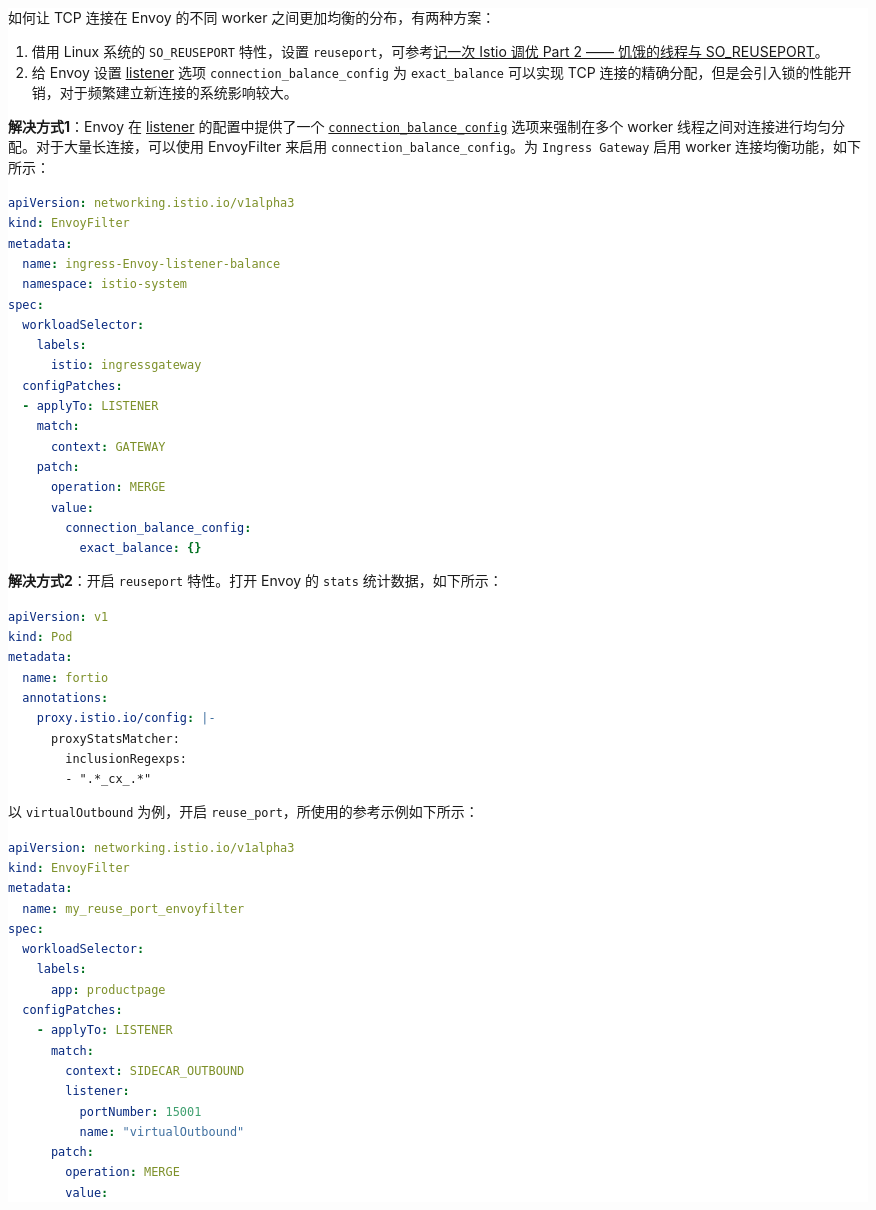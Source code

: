 如何让 TCP 连接在 Envoy 的不同 worker 之间更加均衡的分布，有两种方案：  
1. 借用 Linux 系统的 `SO_REUSEPORT` 特性，设置 `reuseport`，可参考[记一次 Istio 调优 Part 2 —— 饥饿的线程与 SO_REUSEPORT](https://blog.mygraphql.com/zh/posts/cloud/istio/istio-tunning/istio-thread-balance/)。
2. 给 Envoy 设置 [listener](https://www.Envoyproxy.io/docs/Envoy/latest/api-v3/config/listener/v3/listener.proto) 选项 `connection_balance_config` 为 `exact_balance` 可以实现 TCP 连接的精确分配，但是会引入锁的性能开销，对于频繁建立新连接的系统影响较大。

**解决方式1**：Envoy 在 [listener](https://www.Envoyproxy.io/docs/Envoy/latest/api-v3/config/listener/v3/listener.proto) 的配置中提供了一个 [`connection_balance_config`](https://www.Envoyproxy.io/docs/Envoy/latest/api-v3/config/listener/v3/listener.proto#Envoy-v3-api-msg-config-listener-v3-listener-connectionbalanceconfig) 选项来强制在多个 worker 线程之间对连接进行均匀分配。对于大量长连接，可以使用 EnvoyFilter 来启用 `connection_balance_config`。为 `Ingress Gateway` 启用 worker 连接均衡功能，如下所示：
```yaml
apiVersion: networking.istio.io/v1alpha3
kind: EnvoyFilter
metadata:
  name: ingress-Envoy-listener-balance
  namespace: istio-system
spec:
  workloadSelector:
    labels:
      istio: ingressgateway
  configPatches:
  - applyTo: LISTENER
    match:
      context: GATEWAY
    patch:
      operation: MERGE
      value:
        connection_balance_config:
          exact_balance: {}
```

**解决方式2**：开启 `reuseport` 特性。打开 Envoy 的 `stats` 统计数据，如下所示：
```yaml
apiVersion: v1
kind: Pod
metadata:
  name: fortio
  annotations: 
    proxy.istio.io/config: |-
      proxyStatsMatcher:
        inclusionRegexps:
        - ".*_cx_.*" 
```

以 `virtualOutbound` 为例，开启 `reuse_port`，所使用的参考示例如下所示：
```yaml
apiVersion: networking.istio.io/v1alpha3
kind: EnvoyFilter
metadata:
  name: my_reuse_port_envoyfilter
spec:
  workloadSelector:
    labels:
      app: productpage
  configPatches:
    - applyTo: LISTENER
      match:
        context: SIDECAR_OUTBOUND
        listener:
          portNumber: 15001
          name: "virtualOutbound"
      patch:
        operation: MERGE
        value:
```